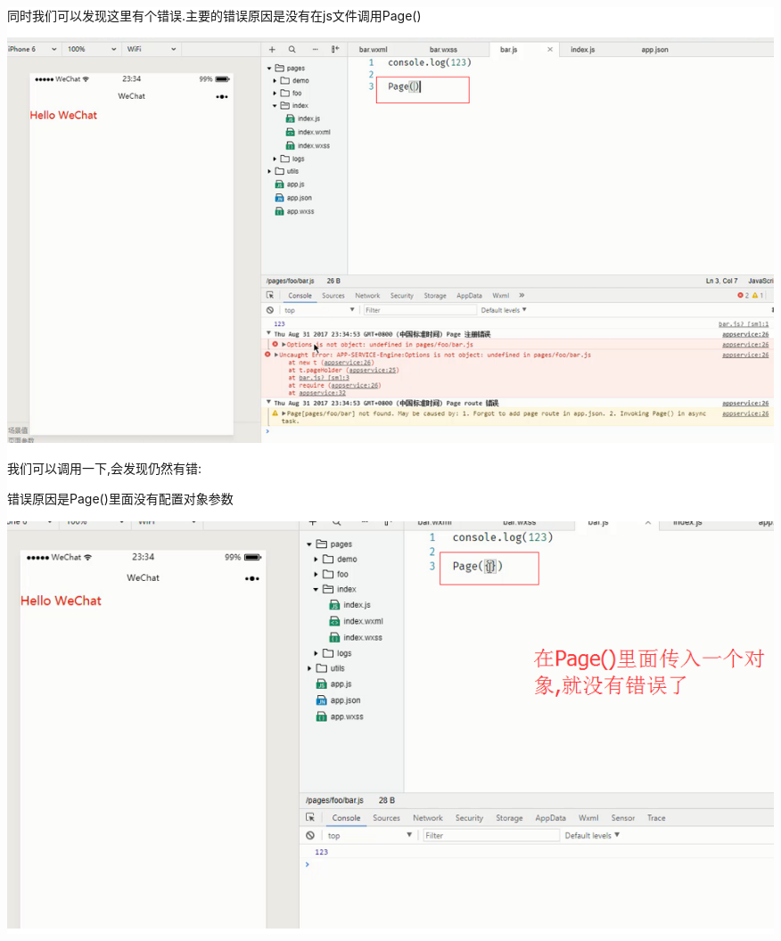 
同时我们可以发现这里有个错误.主要的错误原因是没有在js文件调用Page()

![38](.\images\38.png)

我们可以调用一下,会发现仍然有错:

错误原因是Page()里面没有配置对象参数

![39](.\images\39.png)
